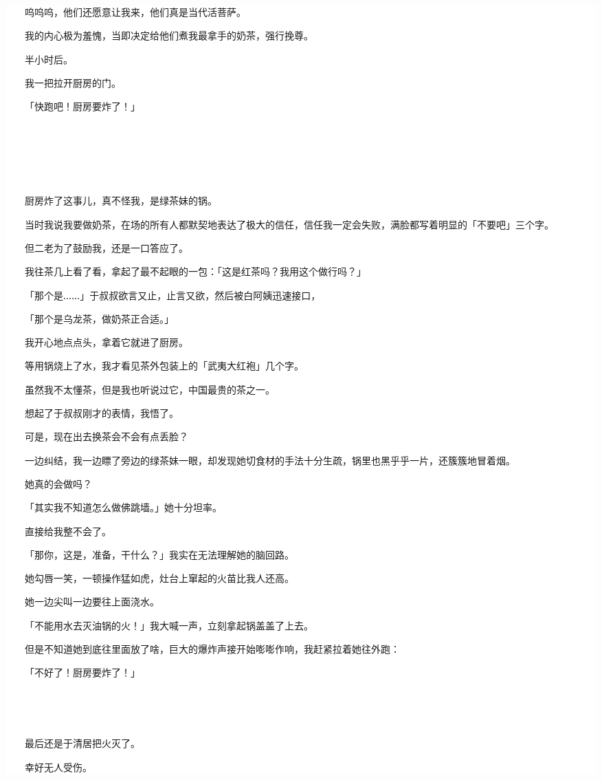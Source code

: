 &emsp;&emsp;呜呜呜，他们还愿意让我来，他们真是当代活菩萨。  
  
&emsp;&emsp;我的内心极为羞愧，当即决定给他们煮我最拿手的奶茶，强行挽尊。  
  
&emsp;&emsp;半小时后。  
  
&emsp;&emsp;我一把拉开厨房的门。  
  
&emsp;&emsp;「快跑吧！厨房要炸了！」  
  
&emsp;&emsp;   
  
&emsp;&emsp;   
  
&emsp;&emsp;   
  
&emsp;&emsp;厨房炸了这事儿，真不怪我，是绿茶妹的锅。  
  
&emsp;&emsp;当时我说我要做奶茶，在场的所有人都默契地表达了极大的信任，信任我一定会失败，满脸都写着明显的「不要吧」三个字。  
  
&emsp;&emsp;但二老为了鼓励我，还是一口答应了。  
  
&emsp;&emsp;我往茶几上看了看，拿起了最不起眼的一包：「这是红茶吗？我用这个做行吗？」  
  
&emsp;&emsp;「那个是……」于叔叔欲言又止，止言又欲，然后被白阿姨迅速接口，  
  
&emsp;&emsp;「那个是乌龙茶，做奶茶正合适。」  
  
&emsp;&emsp;我开心地点点头，拿着它就进了厨房。  
  
&emsp;&emsp;等用锅烧上了水，我才看见茶外包装上的「武夷大红袍」几个字。  
  
&emsp;&emsp;虽然我不太懂茶，但是我也听说过它，中国最贵的茶之一。  
  
&emsp;&emsp;想起了于叔叔刚才的表情，我悟了。  
  
&emsp;&emsp;可是，现在出去换茶会不会有点丢脸？  
  
&emsp;&emsp;一边纠结，我一边瞟了旁边的绿茶妹一眼，却发现她切食材的手法十分生疏，锅里也黑乎乎一片，还簇簇地冒着烟。  
  
&emsp;&emsp;她真的会做吗？  
  
&emsp;&emsp;「其实我不知道怎么做佛跳墙。」她十分坦率。  
  
&emsp;&emsp;直接给我整不会了。  
  
&emsp;&emsp;「那你，这是，准备，干什么？」我实在无法理解她的脑回路。  
  
&emsp;&emsp;她勾唇一笑，一顿操作猛如虎，灶台上窜起的火苗比我人还高。  
  
&emsp;&emsp;她一边尖叫一边要往上面浇水。  
  
&emsp;&emsp;「不能用水去灭油锅的火！」我大喊一声，立刻拿起锅盖盖了上去。  
  
&emsp;&emsp;但是不知道她到底往里面放了啥，巨大的爆炸声接开始嘭嘭作响，我赶紧拉着她往外跑：  
  
&emsp;&emsp;「不好了！厨房要炸了！」  
  
&emsp;&emsp;   
  
&emsp;&emsp;   
  
&emsp;&emsp;最后还是于清居把火灭了。  
  
&emsp;&emsp;幸好无人受伤。  
  